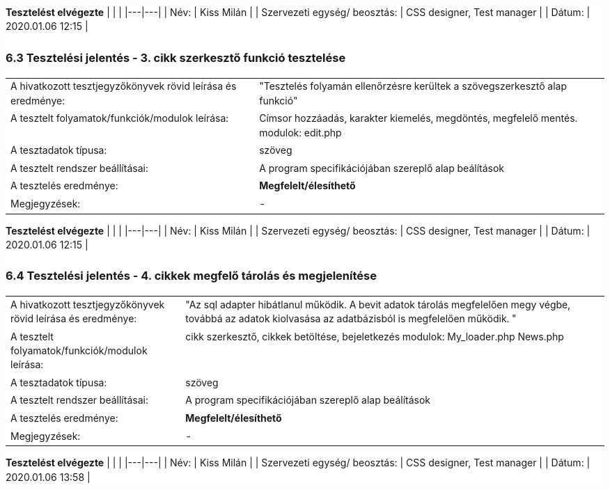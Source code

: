 **Tesztelést elvégezte**
|   |   |
|---|---|
|  Név: |  Kiss Milán |
|  Szervezeti egység/ beosztás: | CSS designer, Test manager  |
|  Dátum: |  2020.01.06 12:15  |


### 6.3 Tesztelési jelentés - 3. cikk szerkesztő funkció tesztelése
|   |   |
|---|---|
| A hivatkozott tesztjegyzőkönyvek rövid leírása és eredménye:  | "Tesztelés folyamán ellenőrzésre kerültek a szövegszerkesztő alap funkció" |
| A tesztelt folyamatok/funkciók/modulok leírása: | Címsor hozzáadás, karakter kiemelés, megdöntés, megfelelő mentés. modulok: edit.php  |
| A tesztadatok típusa:  | szöveg  |
| A tesztelt rendszer beállításai:  |A program specifikációjában szereplő alap beálítások  |
| A tesztelés eredménye:  | **Megfelelt/élesíthető**  |
| Megjegyzések:  | -  |

**Tesztelést elvégezte**
|   |   |
|---|---|
|  Név: |  Kiss Milán |
|  Szervezeti egység/ beosztás: | CSS designer, Test manager  |
|  Dátum: |  2020.01.06 12:15  |


### 6.4 Tesztelési jelentés - 4. cikkek megfelő tárolás és megjelenítése 
|   |   |
|---|---|
| A hivatkozott tesztjegyzőkönyvek rövid leírása és eredménye:  | "Az sql adapter hibátlanul működik. A bevit adatok tárolás megfelelően megy végbe, továbbá az adatok kiolvasása az adatbázisból is megfelelően működik. " |
| A tesztelt folyamatok/funkciók/modulok leírása: | cikk szerkesztő, cikkek betöltése, bejeletkezés modulok: My_loader.php News.php  |
| A tesztadatok típusa:  | szöveg  |
| A tesztelt rendszer beállításai:  | A program specifikációjában szereplő alap beálítások  |
| A tesztelés eredménye:  | **Megfelelt/élesíthető**  |
| Megjegyzések:  | -  |

**Tesztelést elvégezte**
|   |   |
|---|---|
|  Név: |  Kiss Milán |
|  Szervezeti egység/ beosztás: | CSS designer, Test manager  |
|  Dátum: |  2020.01.06 13:58  |
